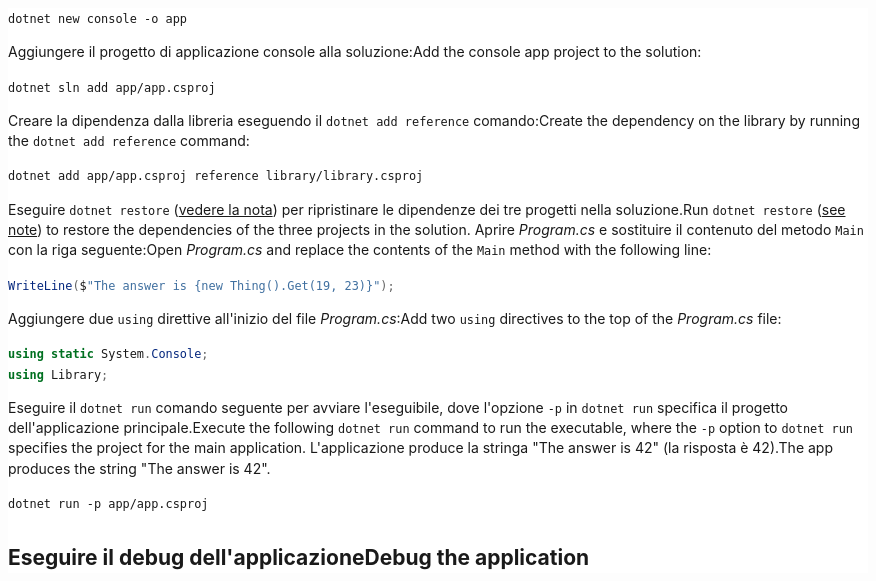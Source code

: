 ```dotnetcli
dotnet new console -o app
```

<span data-ttu-id="6d5dd-162">Aggiungere il progetto di applicazione console alla soluzione:</span><span class="sxs-lookup"><span data-stu-id="6d5dd-162">Add the console app project to the solution:</span></span>

```dotnetcli
dotnet sln add app/app.csproj
```

<span data-ttu-id="6d5dd-163">Creare la dipendenza dalla libreria eseguendo il `dotnet add reference` comando:</span><span class="sxs-lookup"><span data-stu-id="6d5dd-163">Create the dependency on the library by running the `dotnet add reference` command:</span></span>

```dotnetcli
dotnet add app/app.csproj reference library/library.csproj
```

<span data-ttu-id="6d5dd-164">Eseguire `dotnet restore` ([vedere la nota](#dotnet-restore-note)) per ripristinare le dipendenze dei tre progetti nella soluzione.</span><span class="sxs-lookup"><span data-stu-id="6d5dd-164">Run `dotnet restore` ([see note](#dotnet-restore-note)) to restore the dependencies of the three projects in the solution.</span></span> <span data-ttu-id="6d5dd-165">Aprire *Program.cs* e sostituire il contenuto del metodo `Main` con la riga seguente:</span><span class="sxs-lookup"><span data-stu-id="6d5dd-165">Open *Program.cs* and replace the contents of the `Main` method with the following line:</span></span>

```csharp
WriteLine($"The answer is {new Thing().Get(19, 23)}");
```

<span data-ttu-id="6d5dd-166">Aggiungere due `using` direttive all'inizio del file *Program.cs*:</span><span class="sxs-lookup"><span data-stu-id="6d5dd-166">Add two `using` directives to the top of the *Program.cs* file:</span></span>

```csharp
using static System.Console;
using Library;
```

<span data-ttu-id="6d5dd-167">Eseguire il `dotnet run` comando seguente per avviare l'eseguibile, dove l'opzione `-p` in `dotnet run` specifica il progetto dell'applicazione principale.</span><span class="sxs-lookup"><span data-stu-id="6d5dd-167">Execute the following `dotnet run` command to run the executable, where the `-p` option to `dotnet run` specifies the project for the main application.</span></span> <span data-ttu-id="6d5dd-168">L'applicazione produce la stringa "The answer is 42" (la risposta è 42).</span><span class="sxs-lookup"><span data-stu-id="6d5dd-168">The app produces the string "The answer is 42".</span></span>

```dotnetcli
dotnet run -p app/app.csproj
```

## <a name="debug-the-application"></a><span data-ttu-id="6d5dd-169">Eseguire il debug dell'applicazione</span><span class="sxs-lookup"><span data-stu-id="6d5dd-169">Debug the application</span></span>
